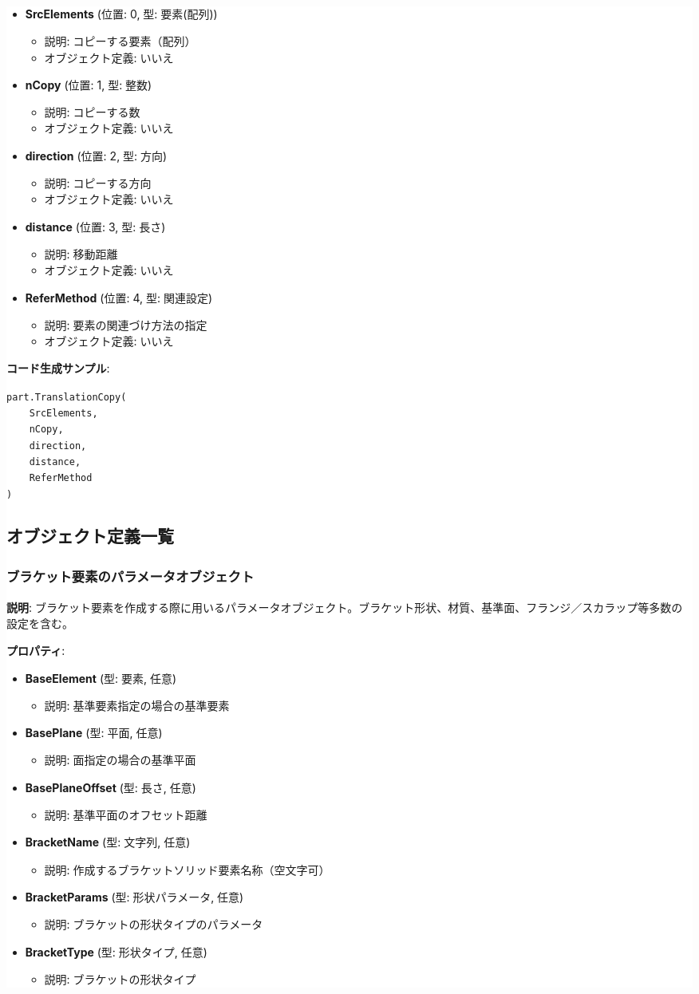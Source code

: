 - **SrcElements** (位置: 0, 型: 要素(配列))
  - 説明: コピーする要素（配列）
  - オブジェクト定義: いいえ

- **nCopy** (位置: 1, 型: 整数)
  - 説明: コピーする数
  - オブジェクト定義: いいえ

- **direction** (位置: 2, 型: 方向)
  - 説明: コピーする方向
  - オブジェクト定義: いいえ

- **distance** (位置: 3, 型: 長さ)
  - 説明: 移動距離
  - オブジェクト定義: いいえ

- **ReferMethod** (位置: 4, 型: 関連設定)
  - 説明: 要素の関連づけ方法の指定
  - オブジェクト定義: いいえ

**コード生成サンプル**:

```python
part.TranslationCopy(
    SrcElements,
    nCopy,
    direction,
    distance,
    ReferMethod
)
```

## オブジェクト定義一覧

### ブラケット要素のパラメータオブジェクト

**説明**: ブラケット要素を作成する際に用いるパラメータオブジェクト。ブラケット形状、材質、基準面、フランジ／スカラップ等多数の設定を含む。

**プロパティ**:

- **BaseElement** (型: 要素, 任意)
  - 説明: 基準要素指定の場合の基準要素

- **BasePlane** (型: 平面, 任意)
  - 説明: 面指定の場合の基準平面

- **BasePlaneOffset** (型: 長さ, 任意)
  - 説明: 基準平面のオフセット距離

- **BracketName** (型: 文字列, 任意)
  - 説明: 作成するブラケットソリッド要素名称（空文字可）

- **BracketParams** (型: 形状パラメータ, 任意)
  - 説明: ブラケットの形状タイプのパラメータ

- **BracketType** (型: 形状タイプ, 任意)
  - 説明: ブラケットの形状タイプ
